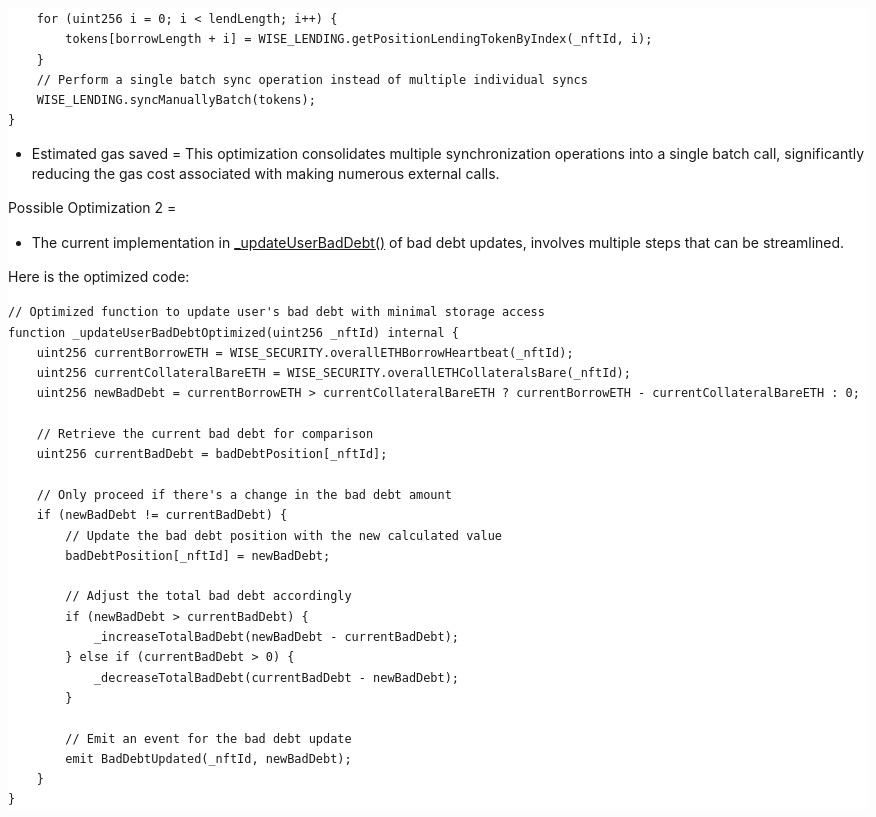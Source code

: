 ```solidity
    for (uint256 i = 0; i < lendLength; i++) {
        tokens[borrowLength + i] = WISE_LENDING.getPositionLendingTokenByIndex(_nftId, i);
    }
    // Perform a single batch sync operation instead of multiple individual syncs
    WISE_LENDING.syncManuallyBatch(tokens);
}
```





- Estimated gas saved = This optimization consolidates multiple synchronization operations into a single batch call, significantly reducing the gas cost associated with making numerous external calls.

Possible Optimization 2 = 
- The current implementation in [_updateUserBadDebt()](https://github.com/code-423n4/2024-02-wise-lending/blob/main/contracts/FeeManager/FeeManagerHelper.sol#L134C1-L189C6) of bad debt updates, involves multiple steps that can be streamlined.

Here is the optimized code: 





```solidity
// Optimized function to update user's bad debt with minimal storage access
function _updateUserBadDebtOptimized(uint256 _nftId) internal {
    uint256 currentBorrowETH = WISE_SECURITY.overallETHBorrowHeartbeat(_nftId);
    uint256 currentCollateralBareETH = WISE_SECURITY.overallETHCollateralsBare(_nftId);
    uint256 newBadDebt = currentBorrowETH > currentCollateralBareETH ? currentBorrowETH - currentCollateralBareETH : 0;

    // Retrieve the current bad debt for comparison
    uint256 currentBadDebt = badDebtPosition[_nftId];

    // Only proceed if there's a change in the bad debt amount
    if (newBadDebt != currentBadDebt) {
        // Update the bad debt position with the new calculated value
        badDebtPosition[_nftId] = newBadDebt;

        // Adjust the total bad debt accordingly
        if (newBadDebt > currentBadDebt) {
            _increaseTotalBadDebt(newBadDebt - currentBadDebt);
        } else if (currentBadDebt > 0) {
            _decreaseTotalBadDebt(currentBadDebt - newBadDebt);
        }

        // Emit an event for the bad debt update
        emit BadDebtUpdated(_nftId, newBadDebt);
    }
}
```

